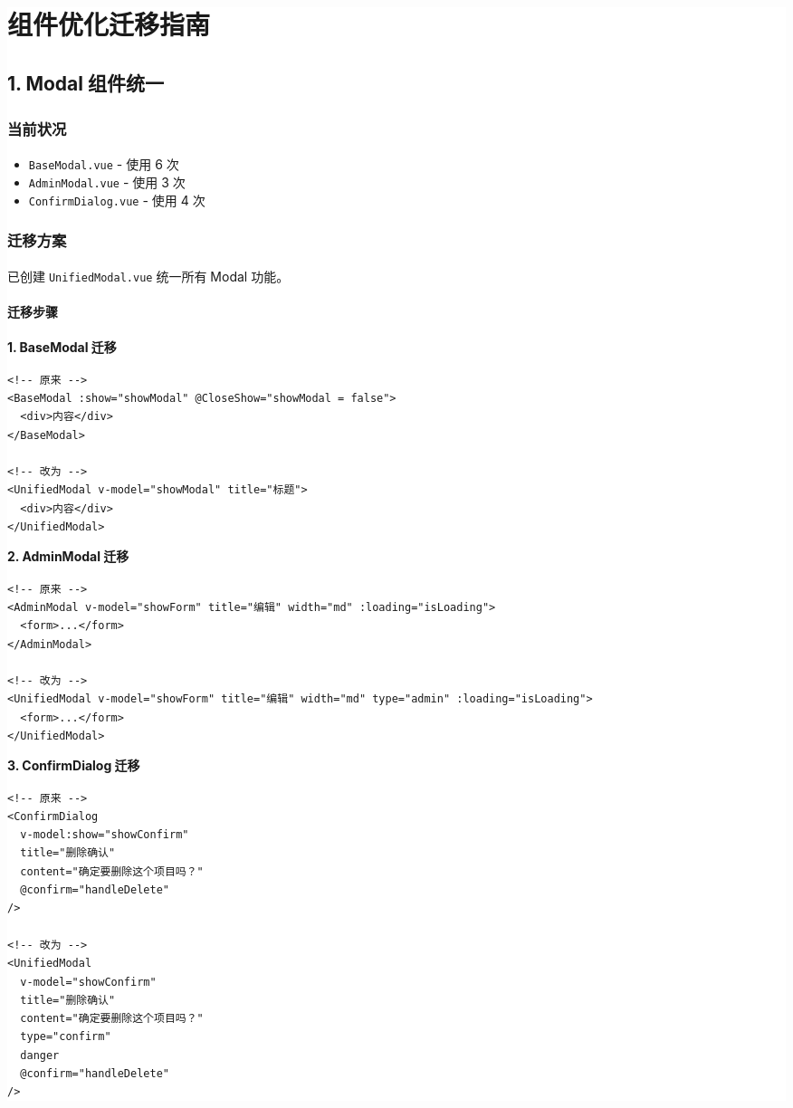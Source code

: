 # 组件优化迁移指南

## 1. Modal 组件统一

### 当前状况

- `BaseModal.vue` - 使用 6 次
- `AdminModal.vue` - 使用 3 次  
- `ConfirmDialog.vue` - 使用 4 次

### 迁移方案

已创建 `UnifiedModal.vue` 统一所有 Modal 功能。

#### 迁移步骤

**1. BaseModal 迁移**

```vue
<!-- 原来 -->
<BaseModal :show="showModal" @CloseShow="showModal = false">
  <div>内容</div>
</BaseModal>

<!-- 改为 -->
<UnifiedModal v-model="showModal" title="标题">
  <div>内容</div>
</UnifiedModal>
```

**2. AdminModal 迁移**

```vue
<!-- 原来 -->
<AdminModal v-model="showForm" title="编辑" width="md" :loading="isLoading">
  <form>...</form>
</AdminModal>

<!-- 改为 -->
<UnifiedModal v-model="showForm" title="编辑" width="md" type="admin" :loading="isLoading">
  <form>...</form>
</UnifiedModal>
```

**3. ConfirmDialog 迁移**

```vue
<!-- 原来 -->
<ConfirmDialog 
  v-model:show="showConfirm" 
  title="删除确认"
  content="确定要删除这个项目吗？"
  @confirm="handleDelete"
/>

<!-- 改为 -->
<UnifiedModal 
  v-model="showConfirm" 
  title="删除确认"
  content="确定要删除这个项目吗？"
  type="confirm"
  danger
  @confirm="handleDelete"
/>
```
